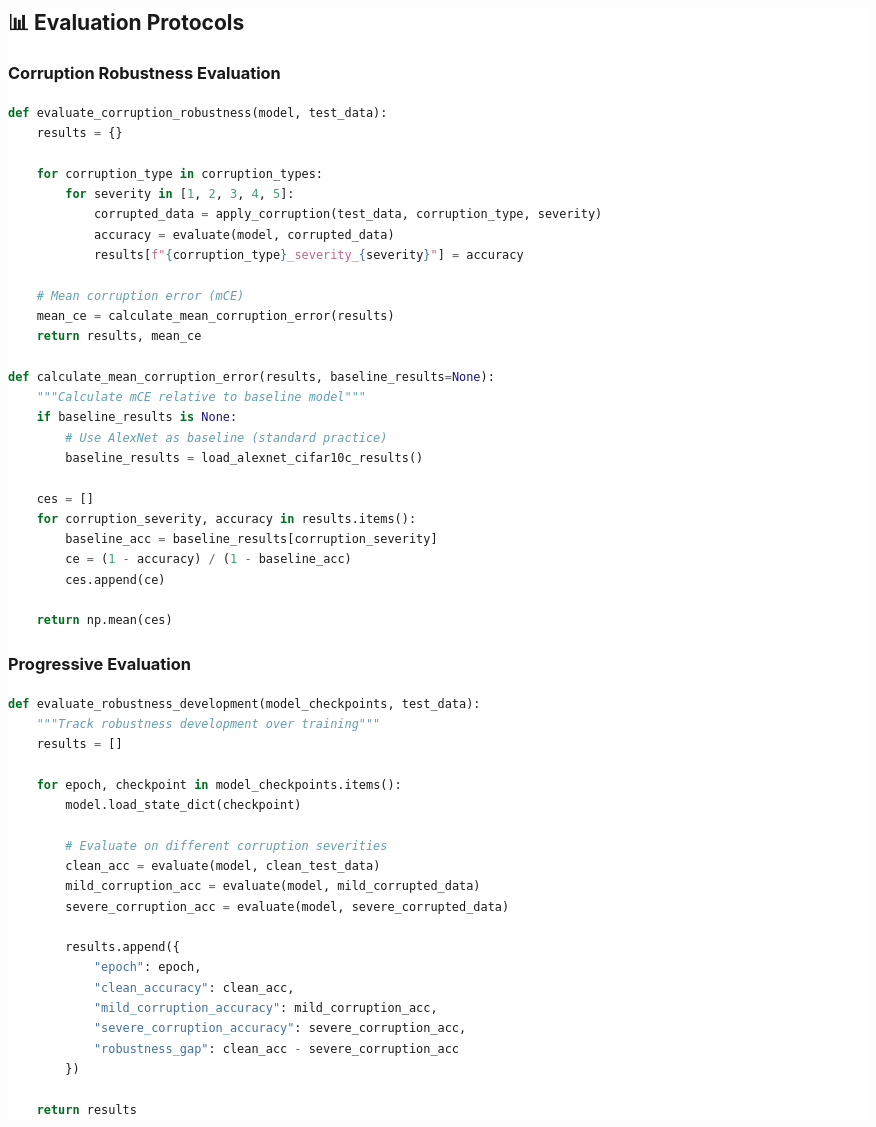 ## 📊 Evaluation Protocols

### Corruption Robustness Evaluation
```python
def evaluate_corruption_robustness(model, test_data):
    results = {}
    
    for corruption_type in corruption_types:
        for severity in [1, 2, 3, 4, 5]:
            corrupted_data = apply_corruption(test_data, corruption_type, severity)
            accuracy = evaluate(model, corrupted_data)
            results[f"{corruption_type}_severity_{severity}"] = accuracy
    
    # Mean corruption error (mCE)
    mean_ce = calculate_mean_corruption_error(results)
    return results, mean_ce

def calculate_mean_corruption_error(results, baseline_results=None):
    """Calculate mCE relative to baseline model"""
    if baseline_results is None:
        # Use AlexNet as baseline (standard practice)
        baseline_results = load_alexnet_cifar10c_results()
    
    ces = []
    for corruption_severity, accuracy in results.items():
        baseline_acc = baseline_results[corruption_severity]
        ce = (1 - accuracy) / (1 - baseline_acc)
        ces.append(ce)
    
    return np.mean(ces)
```

### Progressive Evaluation
```python
def evaluate_robustness_development(model_checkpoints, test_data):
    """Track robustness development over training"""
    results = []
    
    for epoch, checkpoint in model_checkpoints.items():
        model.load_state_dict(checkpoint)
        
        # Evaluate on different corruption severities
        clean_acc = evaluate(model, clean_test_data)
        mild_corruption_acc = evaluate(model, mild_corrupted_data)
        severe_corruption_acc = evaluate(model, severe_corrupted_data)
        
        results.append({
            "epoch": epoch,
            "clean_accuracy": clean_acc,
            "mild_corruption_accuracy": mild_corruption_acc,
            "severe_corruption_accuracy": severe_corruption_acc,
            "robustness_gap": clean_acc - severe_corruption_acc
        })
    
    return results
```

